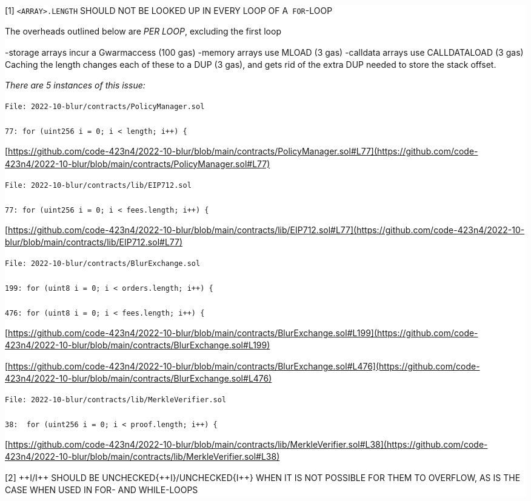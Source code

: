[1] ``<ARRAY>.LENGTH`` SHOULD NOT BE LOOKED UP IN EVERY LOOP OF A`` FOR``-LOOP

The overheads outlined below are *PER LOOP*, excluding the first loop

-storage arrays incur a Gwarmaccess (100 gas)
-memory arrays use MLOAD (3 gas)
-calldata arrays use CALLDATALOAD (3 gas)
Caching the length changes each of these to a DUP<N> (3 gas), and gets rid of the extra DUP<N> needed to store the stack offset.

*There are 5 instances of this issue:*

```
File: 2022-10-blur/contracts/PolicyManager.sol

77: for (uint256 i = 0; i < length; i++) {

```
[https://github.com/code-423n4/2022-10-blur/blob/main/contracts/PolicyManager.sol#L77](https://github.com/code-423n4/2022-10-blur/blob/main/contracts/PolicyManager.sol#L77)


```
File: 2022-10-blur/contracts/lib/EIP712.sol

77: for (uint256 i = 0; i < fees.length; i++) {

```
[https://github.com/code-423n4/2022-10-blur/blob/main/contracts/lib/EIP712.sol#L77](https://github.com/code-423n4/2022-10-blur/blob/main/contracts/lib/EIP712.sol#L77)

```
File: 2022-10-blur/contracts/BlurExchange.sol

199: for (uint8 i = 0; i < orders.length; i++) {

476: for (uint8 i = 0; i < fees.length; i++) {

```
[https://github.com/code-423n4/2022-10-blur/blob/main/contracts/BlurExchange.sol#L199](https://github.com/code-423n4/2022-10-blur/blob/main/contracts/BlurExchange.sol#L199)

[https://github.com/code-423n4/2022-10-blur/blob/main/contracts/BlurExchange.sol#L476](https://github.com/code-423n4/2022-10-blur/blob/main/contracts/BlurExchange.sol#L476)


```
File: 2022-10-blur/contracts/lib/MerkleVerifier.sol

38:  for (uint256 i = 0; i < proof.length; i++) {

```

[https://github.com/code-423n4/2022-10-blur/blob/main/contracts/lib/MerkleVerifier.sol#L38](https://github.com/code-423n4/2022-10-blur/blob/main/contracts/lib/MerkleVerifier.sol#L38)



[2] ++I/I++ SHOULD BE UNCHECKED{++I}/UNCHECKED{I++} WHEN IT IS NOT POSSIBLE FOR THEM TO OVERFLOW, AS IS THE CASE WHEN USED IN FOR- AND WHILE-LOOPS
 
